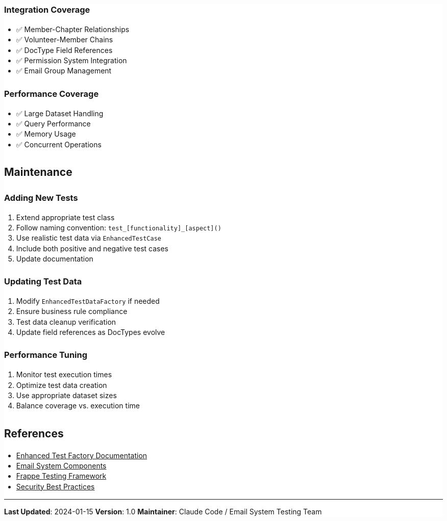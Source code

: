 ### Integration Coverage
- ✅ Member-Chapter Relationships
- ✅ Volunteer-Member Chains
- ✅ DocType Field References
- ✅ Permission System Integration
- ✅ Email Group Management

### Performance Coverage
- ✅ Large Dataset Handling
- ✅ Query Performance
- ✅ Memory Usage
- ✅ Concurrent Operations

## Maintenance

### Adding New Tests
1. Extend appropriate test class
2. Follow naming convention: `test_[functionality]_[aspect]()`
3. Use realistic test data via `EnhancedTestCase`
4. Include both positive and negative test cases
5. Update documentation

### Updating Test Data
1. Modify `EnhancedTestDataFactory` if needed
2. Ensure business rule compliance
3. Test data cleanup verification
4. Update field references as DocTypes evolve

### Performance Tuning
1. Monitor test execution times
2. Optimize test data creation
3. Use appropriate dataset sizes
4. Balance coverage vs. execution time

## References

- [Enhanced Test Factory Documentation](../fixtures/enhanced_test_factory.py)
- [Email System Components](../../email/)
- [Frappe Testing Framework](https://frappeframework.com/docs/user/en/testing)
- [Security Best Practices](../security/)

---

**Last Updated**: 2024-01-15
**Version**: 1.0
**Maintainer**: Claude Code / Email System Testing Team
